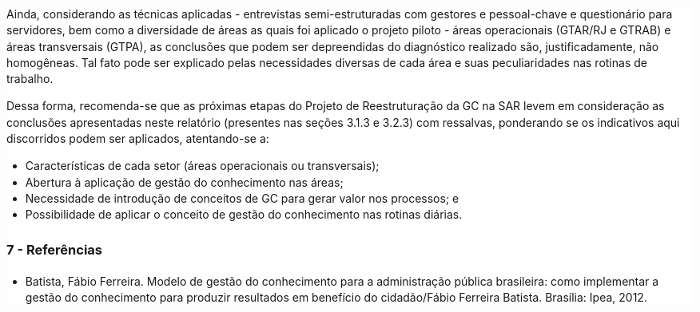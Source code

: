 Ainda, considerando as técnicas aplicadas - entrevistas semi-estruturadas com gestores e pessoal-chave e questionário para servidores, bem como a diversidade de áreas as quais foi aplicado o projeto piloto - áreas operacionais (GTAR/RJ e GTRAB) e áreas transversais (GTPA), as conclusões que podem ser depreendidas do diagnóstico realizado são, justificadamente, não homogêneas. Tal fato pode ser explicado pelas necessidades diversas de cada área e suas peculiaridades nas rotinas de trabalho.

Dessa forma, recomenda-se que as próximas etapas do Projeto de Reestruturação da GC na SAR levem em consideração as conclusões apresentadas neste relatório (presentes nas seções 3.1.3 e 3.2.3) com ressalvas, ponderando se os indicativos aqui discorridos podem ser aplicados, atentando-se a:
* Características de cada setor (áreas operacionais ou transversais);
* Abertura à aplicação de gestão do conhecimento nas áreas;
* Necessidade de introdução de conceitos de GC para gerar valor nos processos; e
* Possibilidade de aplicar o conceito de gestão do conhecimento nas rotinas diárias.


### 7 - Referências

* Batista, Fábio Ferreira. Modelo de gestão do conhecimento para a administração pública brasileira: como implementar a gestão do conhecimento para produzir resultados em benefício do cidadão/Fábio Ferreira Batista. Brasília: Ipea, 2012.

